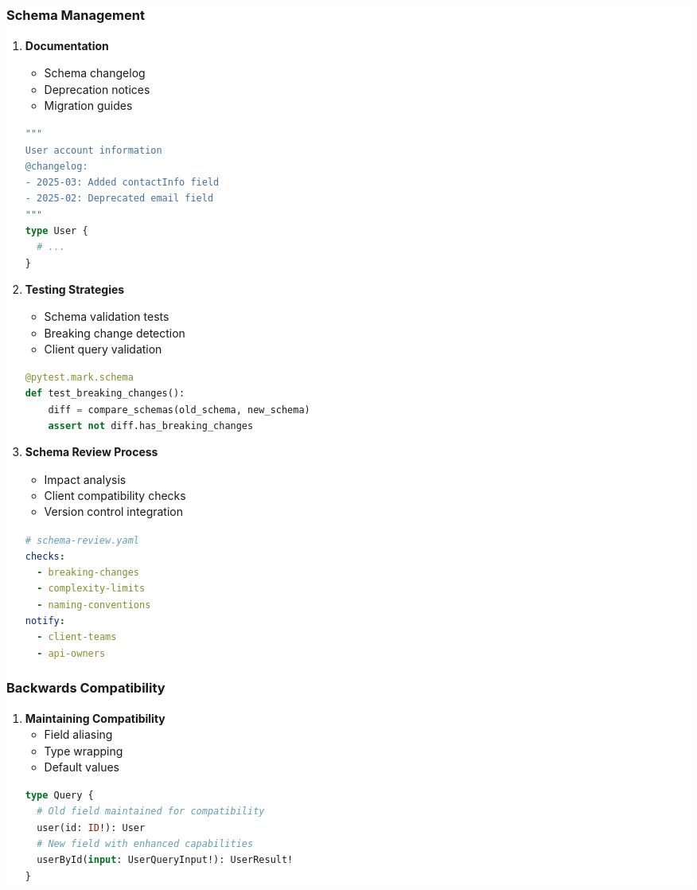 ### Schema Management
1. **Documentation**
   - Schema changelog
   - Deprecation notices
   - Migration guides
   ```graphql
   """
   User account information
   @changelog:
   - 2025-03: Added contactInfo field
   - 2025-02: Deprecated email field
   """
   type User {
     # ...
   }
   ```

2. **Testing Strategies**
   - Schema validation tests
   - Breaking change detection
   - Client query validation
   ```python
   @pytest.mark.schema
   def test_breaking_changes():
       diff = compare_schemas(old_schema, new_schema)
       assert not diff.has_breaking_changes
   ```

3. **Schema Review Process**
   - Impact analysis
   - Client compatibility checks
   - Version control integration
   ```yaml
   # schema-review.yaml
   checks:
     - breaking-changes
     - complexity-limits
     - naming-conventions
   notify:
     - client-teams
     - api-owners
   ```

### Backwards Compatibility
1. **Maintaining Compatibility**
   - Field aliasing
   - Type wrapping
   - Default values
   ```graphql
   type Query {
     # Old field maintained for compatibility
     user(id: ID!): User
     # New field with enhanced capabilities
     userById(input: UserQueryInput!): UserResult!
   }
   ```
